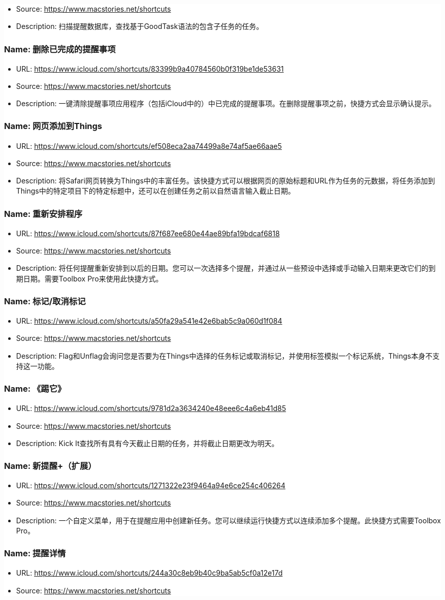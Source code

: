 - Source: https://www.macstories.net/shortcuts

- Description: 扫描提醒数据库，查找基于GoodTask语法的包含子任务的任务。

### Name: 删除已完成的提醒事项

- URL: https://www.icloud.com/shortcuts/83399b9a40784560b0f319be1de53631

- Source: https://www.macstories.net/shortcuts

- Description: 一键清除提醒事项应用程序（包括iCloud中的）中已完成的提醒事项。在删除提醒事项之前，快捷方式会显示确认提示。

### Name: 网页添加到Things

- URL: https://www.icloud.com/shortcuts/ef508eca2aa74499a8e74af5ae66aae5

- Source: https://www.macstories.net/shortcuts

- Description: 将Safari网页转换为Things中的丰富任务。该快捷方式可以根据网页的原始标题和URL作为任务的元数据，将任务添加到Things中的特定项目下的特定标题中，还可以在创建任务之前以自然语言输入截止日期。

### Name: 重新安排程序

- URL: https://www.icloud.com/shortcuts/87f687ee680e44ae89bfa19bdcaf6818

- Source: https://www.macstories.net/shortcuts

- Description: 将任何提醒重新安排到以后的日期。您可以一次选择多个提醒，并通过从一些预设中选择或手动输入日期来更改它们的到期日期。需要Toolbox Pro来使用此快捷方式。

### Name: 标记/取消标记

- URL: https://www.icloud.com/shortcuts/a50fa29a541e42e6bab5c9a060d1f084

- Source: https://www.macstories.net/shortcuts

- Description: Flag和Unflag会询问您是否要为在Things中选择的任务标记或取消标记，并使用标签模拟一个标记系统，Things本身不支持这一功能。

### Name: 《踢它》

- URL: https://www.icloud.com/shortcuts/9781d2a3634240e48eee6c4a6eb41d85

- Source: https://www.macstories.net/shortcuts

- Description: Kick It查找所有具有今天截止日期的任务，并将截止日期更改为明天。

### Name: 新提醒+（扩展）

- URL: https://www.icloud.com/shortcuts/1271322e23f9464a94e6ce254c406264

- Source: https://www.macstories.net/shortcuts

- Description: 一个自定义菜单，用于在提醒应用中创建新任务。您可以继续运行快捷方式以连续添加多个提醒。此快捷方式需要Toolbox Pro。

### Name: 提醒详情

- URL: https://www.icloud.com/shortcuts/244a30c8eb9b40c9ba5ab5cf0a12e17d

- Source: https://www.macstories.net/shortcuts
